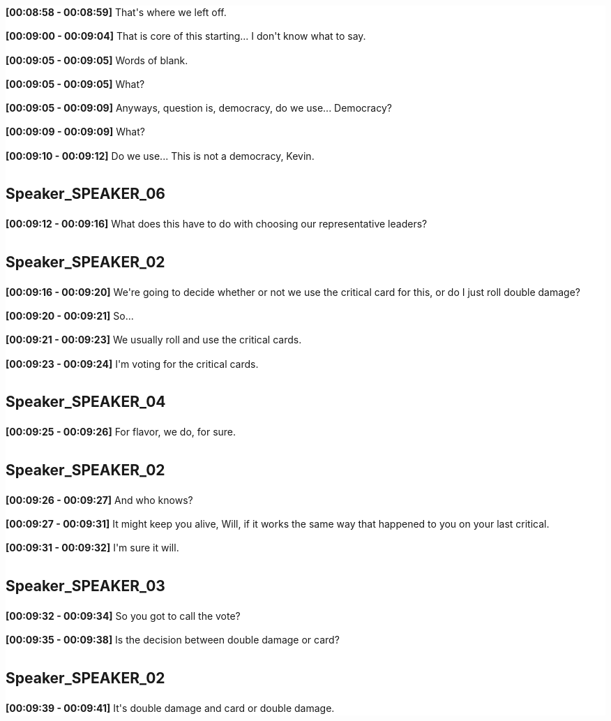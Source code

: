 **[00:08:58 - 00:08:59]** That's where we left off.

**[00:09:00 - 00:09:04]** That is core of this starting... I don't know what to say.

**[00:09:05 - 00:09:05]** Words of blank.

**[00:09:05 - 00:09:05]** What?

**[00:09:05 - 00:09:09]** Anyways, question is, democracy, do we use... Democracy?

**[00:09:09 - 00:09:09]** What?

**[00:09:10 - 00:09:12]** Do we use... This is not a democracy, Kevin.


## Speaker_SPEAKER_06

**[00:09:12 - 00:09:16]** What does this have to do with choosing our representative leaders?


## Speaker_SPEAKER_02

**[00:09:16 - 00:09:20]** We're going to decide whether or not we use the critical card for this, or do I just roll double damage?

**[00:09:20 - 00:09:21]** So...

**[00:09:21 - 00:09:23]** We usually roll and use the critical cards.

**[00:09:23 - 00:09:24]** I'm voting for the critical cards.


## Speaker_SPEAKER_04

**[00:09:25 - 00:09:26]** For flavor, we do, for sure.


## Speaker_SPEAKER_02

**[00:09:26 - 00:09:27]** And who knows?

**[00:09:27 - 00:09:31]** It might keep you alive, Will, if it works the same way that happened to you on your last critical.

**[00:09:31 - 00:09:32]** I'm sure it will.


## Speaker_SPEAKER_03

**[00:09:32 - 00:09:34]** So you got to call the vote?

**[00:09:35 - 00:09:38]** Is the decision between double damage or card?


## Speaker_SPEAKER_02

**[00:09:39 - 00:09:41]** It's double damage and card or double damage.
